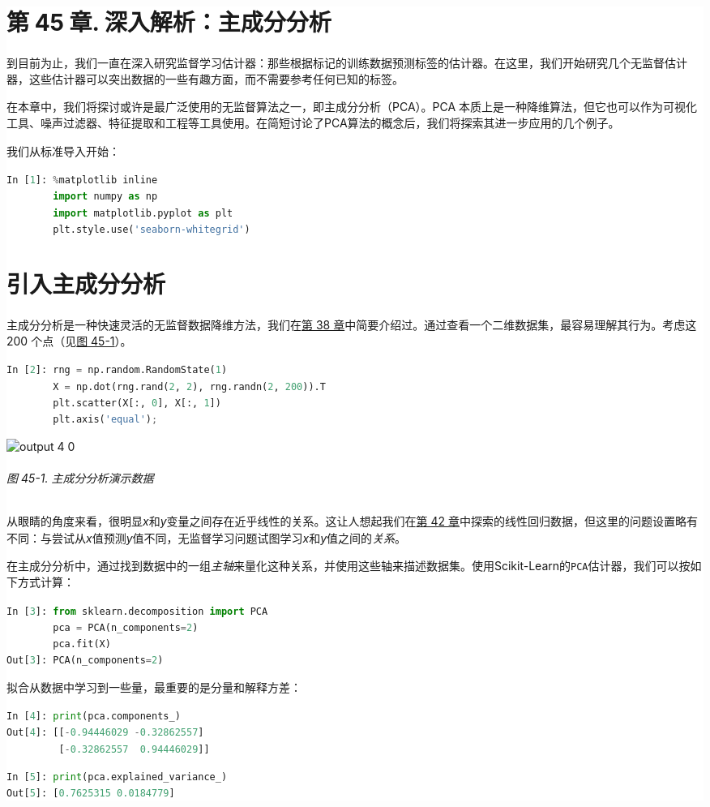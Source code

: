 # 第 45 章\. 深入解析：主成分分析

到目前为止，我们一直在深入研究监督学习估计器：那些根据标记的训练数据预测标签的估计器。在这里，我们开始研究几个无监督估计器，这些估计器可以突出数据的一些有趣方面，而不需要参考任何已知的标签。

在本章中，我们将探讨或许是最广泛使用的无监督算法之一，即主成分分析（PCA）。PCA 本质上是一种降维算法，但它也可以作为可视化工具、噪声过滤器、特征提取和工程等工具使用。在简短讨论了PCA算法的概念后，我们将探索其进一步应用的几个例子。

我们从标准导入开始：

```py
In [1]: %matplotlib inline
        import numpy as np
        import matplotlib.pyplot as plt
        plt.style.use('seaborn-whitegrid')
```

# 引入主成分分析

主成分分析是一种快速灵活的无监督数据降维方法，我们在[第 38 章](ch38.xhtml#section-0502-introducing-scikit-learn)中简要介绍过。通过查看一个二维数据集，最容易理解其行为。考虑这 200 个点（见[图 45-1](#fig_0509-principal-component-analysis_files_in_output_4_0)）。

```py
In [2]: rng = np.random.RandomState(1)
        X = np.dot(rng.rand(2, 2), rng.randn(2, 200)).T
        plt.scatter(X[:, 0], X[:, 1])
        plt.axis('equal');
```

![output 4 0](assets/output_4_0.png)

###### 图 45-1\. 主成分分析演示数据

从眼睛的角度来看，很明显*x*和*y*变量之间存在近乎线性的关系。这让人想起我们在[第 42 章](ch42.xhtml#section-0506-linear-regression)中探索的线性回归数据，但这里的问题设置略有不同：与尝试从*x*值预测*y*值不同，无监督学习问题试图学习*x*和*y*值之间的*关系*。

在主成分分析中，通过找到数据中的一组*主轴*来量化这种关系，并使用这些轴来描述数据集。使用Scikit-Learn的`PCA`估计器，我们可以按如下方式计算：

```py
In [3]: from sklearn.decomposition import PCA
        pca = PCA(n_components=2)
        pca.fit(X)
Out[3]: PCA(n_components=2)
```

拟合从数据中学习到一些量，最重要的是分量和解释方差：

```py
In [4]: print(pca.components_)
Out[4]: [[-0.94446029 -0.32862557]
         [-0.32862557  0.94446029]]
```

```py
In [5]: print(pca.explained_variance_)
Out[5]: [0.7625315 0.0184779]
```
